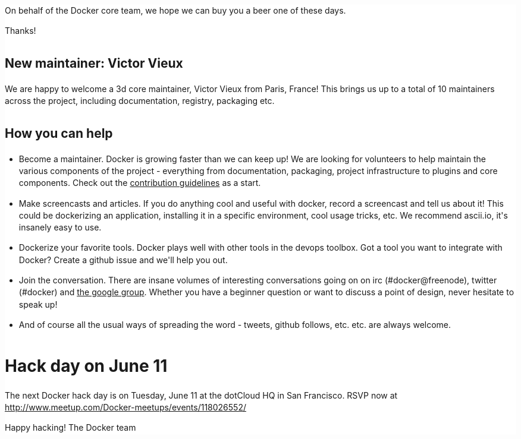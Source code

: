 On behalf of the Docker core team, we hope we can buy you a beer one of these days.

Thanks!

New maintainer: Victor Vieux
----------------------------

We are happy to welcome a 3d core maintainer, Victor Vieux from Paris, France! This brings us up to a total of 10 maintainers across the project, including documentation, registry, packaging etc.


How you can help
----------------

* Become a maintainer. Docker is growing faster than we can keep up! We are looking for volunteers to help maintain the various components of the project - everything from documentation, packaging, project infrastructure to plugins and core components. Check out the [contribution guidelines](https://github.com/dotcloud/docker/blob/master/CONTRIBUTING.md) as a start.

* Make screencasts and articles. If you do anything cool and useful with docker, record a screencast and tell us about it! This could be dockerizing an application, installing it in a specific environment, cool usage tricks, etc. We recommend ascii.io, it's insanely easy to use.

* Dockerize your favorite tools. Docker plays well with other tools in the devops toolbox. Got a tool you want to integrate with Docker? Create a github issue and we'll help you out.

* Join the conversation. There are insane volumes of interesting conversations going on on irc
(#docker@freenode), twitter (#docker) and [the google group](https://groups.google.com/forum/?fromgroups#!forum/docker-club). Whether you have a beginner question or want to discuss a point of design, never hesitate to speak up!

* And of course all the usual ways of spreading the word - tweets, github follows, etc. etc. are always welcome.



Hack day on June 11
====================

The next Docker hack day is on Tuesday, June 11 at the dotCloud HQ in San Francisco. RSVP now at http://www.meetup.com/Docker-meetups/events/118026552/


Happy hacking!
The Docker team